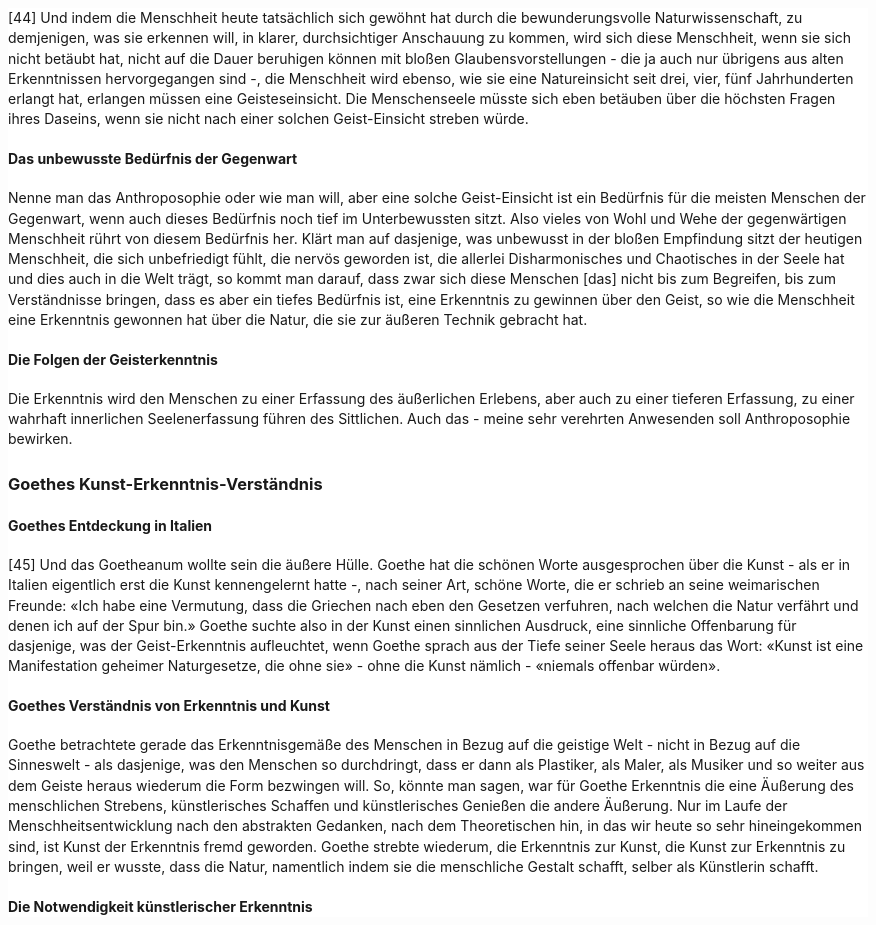 [44] Und indem die Menschheit heute tatsächlich sich gewöhnt hat durch die bewunderungsvolle Naturwissenschaft, zu demjenigen, was sie erkennen will, in klarer, durchsichtiger Anschauung zu kommen, wird sich diese Menschheit, wenn sie sich nicht betäubt hat, nicht auf die Dauer beruhigen können mit bloßen Glaubensvorstellungen - die ja auch nur übrigens aus alten Erkenntnissen hervorgegangen sind -, die Menschheit wird ebenso, wie sie eine Natureinsicht seit drei, vier, fünf Jahrhunderten erlangt hat, erlangen müssen eine Geisteseinsicht. Die Menschenseele müsste sich eben betäuben über die höchsten Fragen ihres Daseins, wenn sie nicht nach einer solchen Geist-Einsicht streben würde.

#### Das unbewusste Bedürfnis der Gegenwart

Nenne man das Anthroposophie oder wie man will, aber eine solche Geist-Einsicht ist ein Bedürfnis für die meisten Menschen der Gegenwart, wenn auch dieses Bedürfnis noch tief im Unterbewussten sitzt. Also vieles von Wohl und Wehe der gegenwärtigen Menschheit rührt von diesem Bedürfnis her. Klärt man auf dasjenige, was unbewusst in der bloßen Empfindung sitzt der heutigen Menschheit, die sich unbefriedigt fühlt, die nervös geworden ist, die allerlei Disharmonisches und Chaotisches in der Seele hat und dies auch in die Welt trägt, so kommt man darauf, dass zwar sich diese Menschen [das] nicht bis zum Begreifen, bis zum Verständnisse bringen, dass es aber ein tiefes Bedürfnis ist, eine Erkenntnis zu gewinnen über den Geist, so wie die Menschheit eine Erkenntnis gewonnen hat über die Natur, die sie zur äußeren Technik gebracht hat.

#### Die Folgen der Geisterkenntnis

Die Erkenntnis wird den Menschen zu einer Erfassung des äußerlichen Erlebens, aber auch zu einer tieferen Erfassung, zu einer wahrhaft innerlichen Seelenerfassung führen des Sittlichen. Auch das - meine sehr verehrten Anwesenden soll Anthroposophie bewirken.

### Goethes Kunst-Erkenntnis-Verständnis

#### Goethes Entdeckung in Italien

[45] Und das Goetheanum wollte sein die äußere Hülle. Goethe hat die schönen Worte ausgesprochen über die Kunst - als er in Italien eigentlich erst die Kunst kennengelernt hatte -, nach seiner Art, schöne Worte, die er schrieb an seine weimarischen Freunde: «Ich habe eine Vermutung, dass die Griechen nach eben den Gesetzen verfuhren, nach welchen die Natur verfährt und denen ich auf der Spur bin.» Goethe suchte also in der Kunst einen sinnlichen Ausdruck, eine sinnliche Offenbarung für dasjenige, was der Geist-Erkenntnis aufleuchtet, wenn Goethe sprach aus der Tiefe seiner Seele heraus das Wort: «Kunst ist eine Manifestation geheimer Naturgesetze, die ohne sie» - ohne die Kunst nämlich - «niemals offenbar würden».

#### Goethes Verständnis von Erkenntnis und Kunst

Goethe betrachtete gerade das Erkenntnisgemäße des Menschen in Bezug auf die geistige Welt - nicht in Bezug auf die Sinneswelt - als dasjenige, was den Menschen so durchdringt, dass er dann als Plastiker, als Maler, als Musiker und so weiter aus dem Geiste heraus wiederum die Form bezwingen will. So, könnte man sagen, war für Goethe Erkenntnis die eine Äußerung des menschlichen Strebens, künstlerisches Schaffen und künstlerisches Genießen die andere Äußerung. Nur im Laufe der Menschheitsentwicklung nach den abstrakten Gedanken, nach dem Theoretischen hin, in das wir heute so sehr hineingekommen sind, ist Kunst der Erkenntnis fremd geworden. Goethe strebte wiederum, die Erkenntnis zur Kunst, die Kunst zur Erkenntnis zu bringen, weil er wusste, dass die Natur, namentlich indem sie die menschliche Gestalt schafft, selber als Künstlerin schafft.

#### Die Notwendigkeit künstlerischer Erkenntnis
